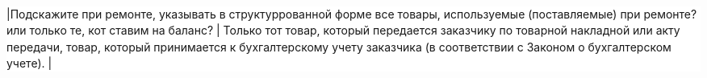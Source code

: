 |Подскажите при ремонте, указывать в структуррованной форме все товары, используемые (поставляемые) при ремонте? или только те, кот ставим на баланс?                                                                                                                                                                                                                                                                                                                                                                                                                                                                                                                                                                                                                                                                                                                                                                                                                                                                                                                                                                                                                                                                                                                                                                                                                         | Только тот товар, который передается заказчику по товарной накладной или акту передачи, товар, который принимается к бухгалтерскому учету заказчика (в соответствии с Законом о бухгалтерском учете).                                                                                                                                                                                                                                                                                                                                                                                                                                                                                                                                                                                                                                                                                                                                                                                                                                                                                                                                                                                                                                                                                                                                                                                                                                                                                                                                                                                                                                                                                                                                                                                                                                                                                                                                                                                                                                                                                                                                                                                                                                                                                                                                                                                                                                                                                                                                                                                                                                                                                                                                                                                                                                                                                                                                                                                                                                                                                                                                                                                         |